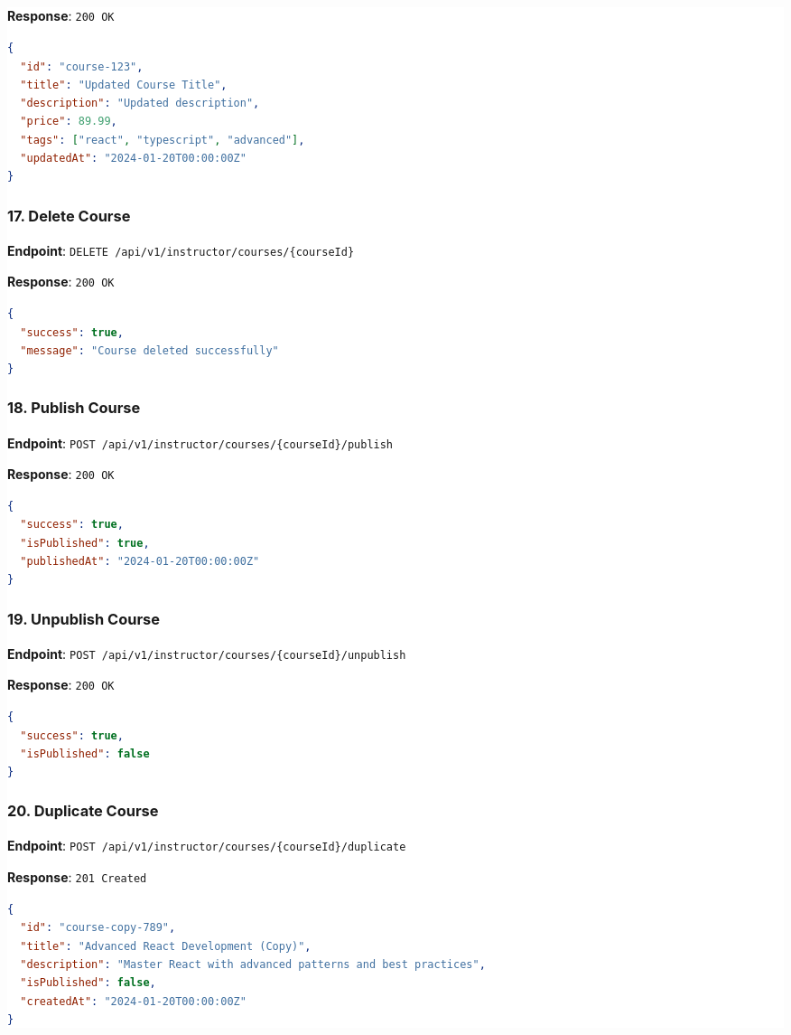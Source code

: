 **Response**: `200 OK`
```json
{
  "id": "course-123",
  "title": "Updated Course Title",
  "description": "Updated description",
  "price": 89.99,
  "tags": ["react", "typescript", "advanced"],
  "updatedAt": "2024-01-20T00:00:00Z"
}
```

### 17. Delete Course
**Endpoint**: `DELETE /api/v1/instructor/courses/{courseId}`

**Response**: `200 OK`
```json
{
  "success": true,
  "message": "Course deleted successfully"
}
```

### 18. Publish Course
**Endpoint**: `POST /api/v1/instructor/courses/{courseId}/publish`

**Response**: `200 OK`
```json
{
  "success": true,
  "isPublished": true,
  "publishedAt": "2024-01-20T00:00:00Z"
}
```

### 19. Unpublish Course
**Endpoint**: `POST /api/v1/instructor/courses/{courseId}/unpublish`

**Response**: `200 OK`
```json
{
  "success": true,
  "isPublished": false
}
```

### 20. Duplicate Course
**Endpoint**: `POST /api/v1/instructor/courses/{courseId}/duplicate`

**Response**: `201 Created`
```json
{
  "id": "course-copy-789",
  "title": "Advanced React Development (Copy)",
  "description": "Master React with advanced patterns and best practices",
  "isPublished": false,
  "createdAt": "2024-01-20T00:00:00Z"
}
```
